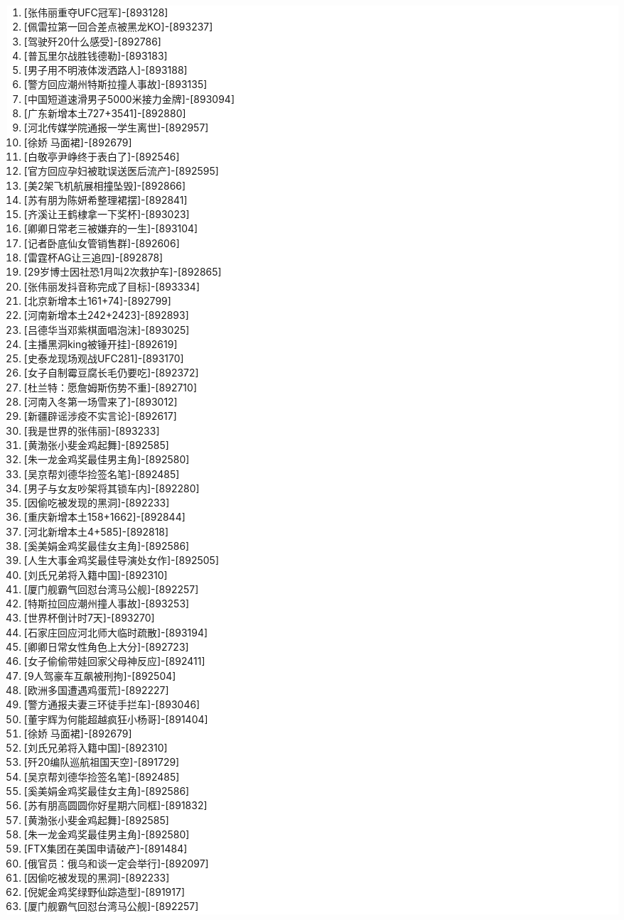 
1. [张伟丽重夺UFC冠军]-[893128]
1. [佩雷拉第一回合差点被黑龙KO]-[893237]
1. [驾驶歼20什么感受]-[892786]
1. [普瓦里尔战胜钱德勒]-[893183]
1. [男子用不明液体泼洒路人]-[893188]
1. [警方回应潮州特斯拉撞人事故]-[893135]
1. [中国短道速滑男子5000米接力金牌]-[893094]
1. [广东新增本土727+3541]-[892880]
1. [河北传媒学院通报一学生离世]-[892957]
1. [徐娇 马面裙]-[892679]
1. [白敬亭尹峥终于表白了]-[892546]
1. [官方回应孕妇被耽误送医后流产]-[892595]
1. [美2架飞机航展相撞坠毁]-[892866]
1. [苏有朋为陈妍希整理裙摆]-[892841]
1. [齐溪让王鹤棣拿一下奖杯]-[893023]
1. [卿卿日常老三被嫌弃的一生]-[893104]
1. [记者卧底仙女管销售群]-[892606]
1. [雷霆杯AG让三追四]-[892878]
1. [29岁博士因社恐1月叫2次救护车]-[892865]
1. [张伟丽发抖音称完成了目标]-[893334]
1. [北京新增本土161+74]-[892799]
1. [河南新增本土242+2423]-[892893]
1. [吕德华当邓紫棋面唱泡沫]-[893025]
1. [主播黑洞king被锤开挂]-[892619]
1. [史泰龙现场观战UFC281]-[893170]
1. [女子自制霉豆腐长毛仍要吃]-[892372]
1. [杜兰特：愿詹姆斯伤势不重]-[892710]
1. [河南入冬第一场雪来了]-[893012]
1. [新疆辟谣涉疫不实言论]-[892617]
1. [我是世界的张伟丽]-[893233]
1. [黄渤张小斐金鸡起舞]-[892585]
1. [朱一龙金鸡奖最佳男主角]-[892580]
1. [吴京帮刘德华捡签名笔]-[892485]
1. [男子与女友吵架将其锁车内]-[892280]
1. [因偷吃被发现的黑洞]-[892233]
1. [重庆新增本土158+1662]-[892844]
1. [河北新增本土4+585]-[892818]
1. [奚美娟金鸡奖最佳女主角]-[892586]
1. [人生大事金鸡奖最佳导演处女作]-[892505]
1. [刘氏兄弟将入籍中国]-[892310]
1. [厦门舰霸气回怼台湾马公舰]-[892257]
1. [特斯拉回应潮州撞人事故]-[893253]
1. [世界杯倒计时7天]-[893270]
1. [石家庄回应河北师大临时疏散]-[893194]
1. [卿卿日常女性角色上大分]-[892723]
1. [女子偷偷带娃回家父母神反应]-[892411]
1. [9人驾豪车互飙被刑拘]-[892504]
1. [欧洲多国遭遇鸡蛋荒]-[892227]
1. [警方通报夫妻三环徒手拦车]-[893046]
1. [董宇辉为何能超越疯狂小杨哥]-[891404]
1. [徐娇 马面裙]-[892679]
1. [刘氏兄弟将入籍中国]-[892310]
1. [歼20编队巡航祖国天空]-[891729]
1. [吴京帮刘德华捡签名笔]-[892485]
1. [奚美娟金鸡奖最佳女主角]-[892586]
1. [苏有朋高圆圆你好星期六同框]-[891832]
1. [黄渤张小斐金鸡起舞]-[892585]
1. [朱一龙金鸡奖最佳男主角]-[892580]
1. [FTX集团在美国申请破产]-[891484]
1. [俄官员：俄乌和谈一定会举行]-[892097]
1. [因偷吃被发现的黑洞]-[892233]
1. [倪妮金鸡奖绿野仙踪造型]-[891917]
1. [厦门舰霸气回怼台湾马公舰]-[892257]